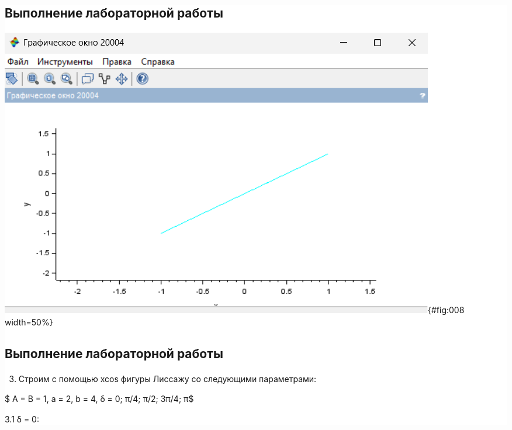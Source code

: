 ## Выполнение лабораторной работы

![фигура Лиссажу с параметрами A = B = 1, a = 2, b = 2, δ = π](image/9.png){#fig:008 width=50%}

## Выполнение лабораторной работы

3. Строим с помощью xcos фигуры Лиссажу со следующими параметрами:

$ A = B = 1, a = 2, b = 4, δ = 0; π/4; π/2; 3π/4; π$

3.1 δ = 0:

